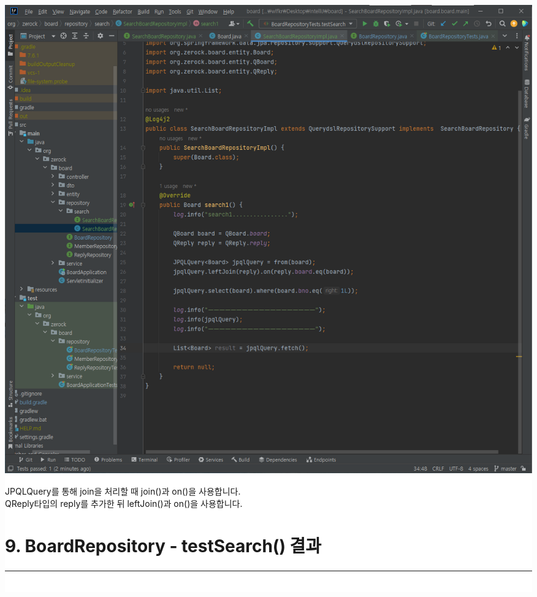 ![8](/assets/img/web/spring/2023-04-09-[Spring]_JPQL을_이용한_검색/8.png)
<br>

JPQLQuery를 통해 join을 처리할 때 join()과 on()을 사용합니다.<br>
QReply타입의 reply를 추가한 뒤 leftJoin()과 on()을 사용합니다.<br>

# 9. BoardRepository - testSearch() 결과
---
<br>
